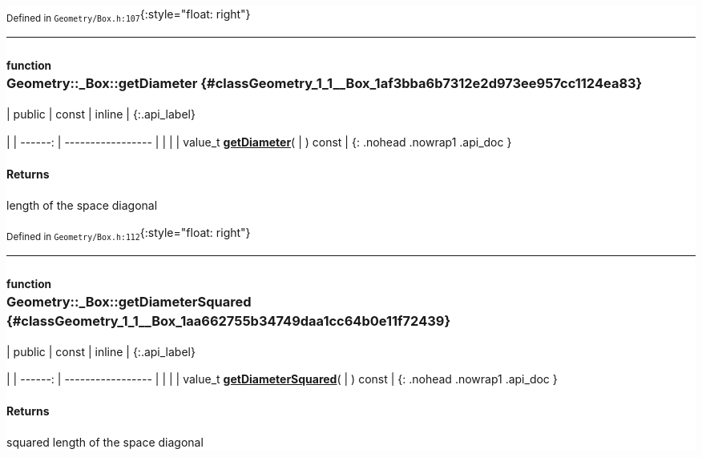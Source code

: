 



<sub>Defined in `Geometry/Box.h:107`</sub>{:style="float: right"}

-------------------------------------------------------------------

### <small>function</small><br/> Geometry::_Box::getDiameter {#classGeometry_1_1__Box_1af3bba6b7312e2d973ee957cc1124ea83}

| public | const | inline |
{:.api_label}

|
| ------: | ----------------- |
|  |
| value_t **[getDiameter](#classGeometry_1_1%5F%5FBox_1af3bba6b7312e2d973ee957cc1124ea83)**( |  ) const |
{: .nohead .nowrap1 .api_doc }




#### Returns
length of the space diagonal





<sub>Defined in `Geometry/Box.h:112`</sub>{:style="float: right"}

-------------------------------------------------------------------

### <small>function</small><br/> Geometry::_Box::getDiameterSquared {#classGeometry_1_1__Box_1aa662755b34749daa1cc64b0e11f72439}

| public | const | inline |
{:.api_label}

|
| ------: | ----------------- |
|  |
| value_t **[getDiameterSquared](#classGeometry_1_1%5F%5FBox_1aa662755b34749daa1cc64b0e11f72439)**( |  ) const |
{: .nohead .nowrap1 .api_doc }




#### Returns
squared length of the space diagonal




